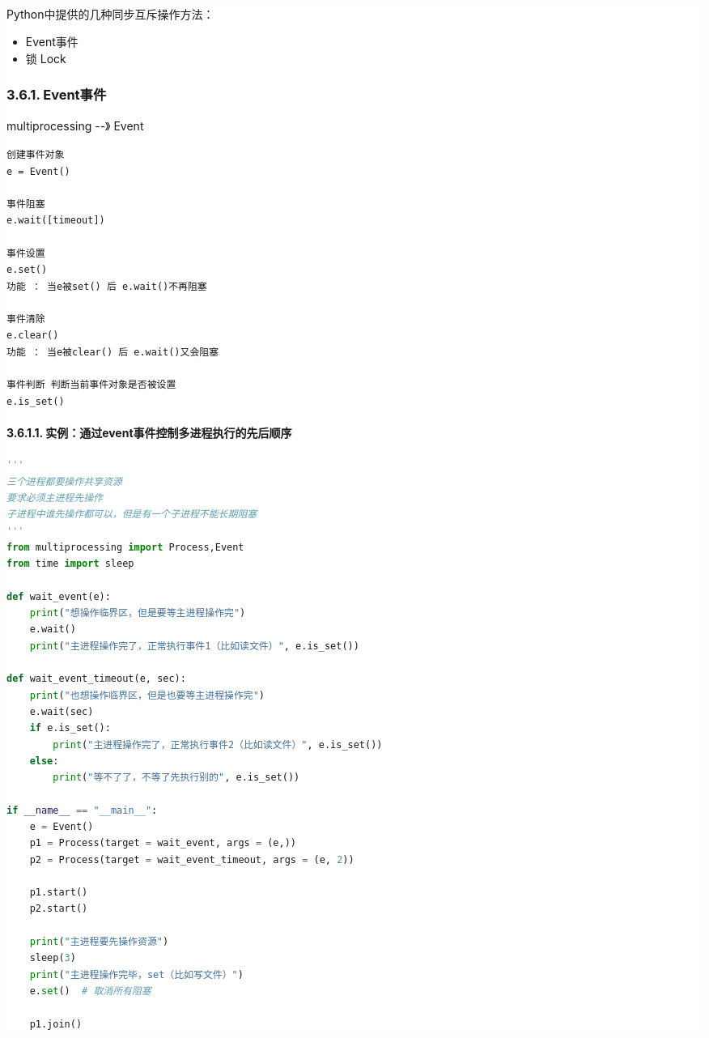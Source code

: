 
Python中提供的几种同步互斥操作方法：
- Event事件
- 锁 Lock

### 3.6.1. Event事件

multiprocessing --》 Event  

```shell
创建事件对象
e = Event()

事件阻塞
e.wait([timeout])

事件设置
e.set()
功能 ： 当e被set() 后 e.wait()不再阻塞

事件清除
e.clear()
功能 ： 当e被clear() 后 e.wait()又会阻塞

事件判断 判断当前事件对象是否被设置
e.is_set()
```

#### 3.6.1.1. 实例：通过event事件控制多进程执行的先后顺序

```python
'''
三个进程都要操作共享资源
要求必须主进程先操作
子进程中谁先操作都可以，但是有一个子进程不能长期阻塞
'''
from multiprocessing import Process,Event 
from time import sleep 

def wait_event(e):
    print("想操作临界区，但是要等主进程操作完")
    e.wait()
    print("主进程操作完了，正常执行事件1（比如读文件）", e.is_set())

def wait_event_timeout(e, sec):
    print("也想操作临界区，但是也要等主进程操作完")
    e.wait(sec)
    if e.is_set():
        print("主进程操作完了，正常执行事件2（比如读文件）", e.is_set())
    else:
        print("等不了了，不等了先执行别的", e.is_set())

if __name__ == "__main__":
    e = Event()
    p1 = Process(target = wait_event, args = (e,))
    p2 = Process(target = wait_event_timeout, args = (e, 2))

    p1.start()
    p2.start()

    print("主进程要先操作资源")
    sleep(3)
    print("主进程操作完毕，set（比如写文件）")
    e.set()  # 取消所有阻塞

    p1.join()
```
